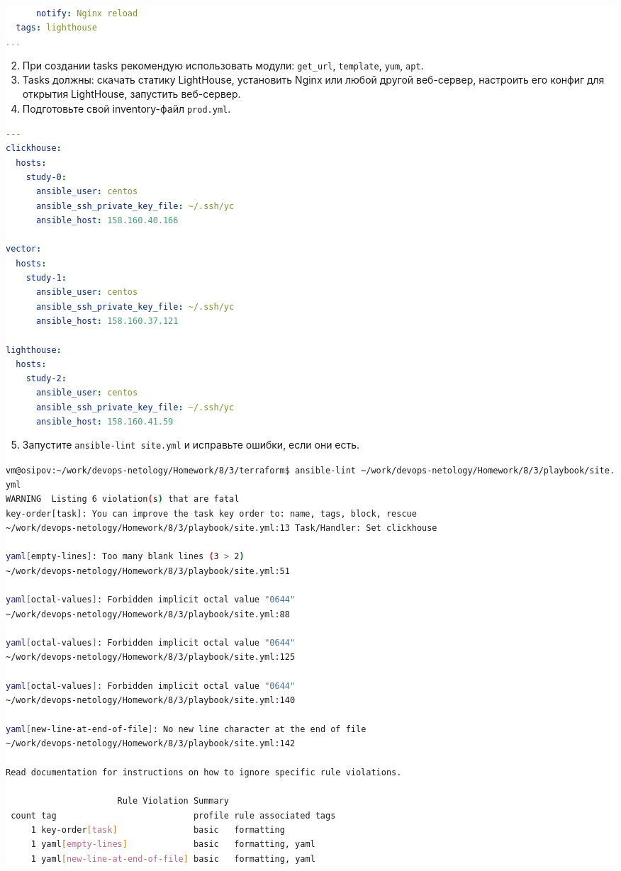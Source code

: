 ```yaml
      notify: Nginx reload
  tags: lighthouse
...
```

2. При создании tasks рекомендую использовать модули: `get_url`, `template`, `yum`, `apt`.
3. Tasks должны: скачать статику LightHouse, установить Nginx или любой другой веб-сервер, настроить его конфиг для открытия LightHouse, запустить веб-сервер.
4. Подготовьте свой inventory-файл `prod.yml`.

```yaml
---
clickhouse:
  hosts:
    study-0:
      ansible_user: centos
      ansible_ssh_private_key_file: ~/.ssh/yc
      ansible_host: 158.160.40.166

vector:
  hosts:
    study-1:
      ansible_user: centos
      ansible_ssh_private_key_file: ~/.ssh/yc
      ansible_host: 158.160.37.121

lighthouse:
  hosts:
    study-2:
      ansible_user: centos
      ansible_ssh_private_key_file: ~/.ssh/yc
      ansible_host: 158.160.41.59
```

5. Запустите `ansible-lint site.yml` и исправьте ошибки, если они есть.

```bash
vm@osipov:~/work/devops-netology/Homework/8/3/terraform$ ansible-lint ~/work/devops-netology/Homework/8/3/playbook/site.yml 
WARNING  Listing 6 violation(s) that are fatal
key-order[task]: You can improve the task key order to: name, tags, block, rescue
~/work/devops-netology/Homework/8/3/playbook/site.yml:13 Task/Handler: Set clickhouse

yaml[empty-lines]: Too many blank lines (3 > 2)
~/work/devops-netology/Homework/8/3/playbook/site.yml:51

yaml[octal-values]: Forbidden implicit octal value "0644"
~/work/devops-netology/Homework/8/3/playbook/site.yml:88

yaml[octal-values]: Forbidden implicit octal value "0644"
~/work/devops-netology/Homework/8/3/playbook/site.yml:125

yaml[octal-values]: Forbidden implicit octal value "0644"
~/work/devops-netology/Homework/8/3/playbook/site.yml:140

yaml[new-line-at-end-of-file]: No new line character at the end of file
~/work/devops-netology/Homework/8/3/playbook/site.yml:142

Read documentation for instructions on how to ignore specific rule violations.

                      Rule Violation Summary                      
 count tag                           profile rule associated tags 
     1 key-order[task]               basic   formatting           
     1 yaml[empty-lines]             basic   formatting, yaml     
     1 yaml[new-line-at-end-of-file] basic   formatting, yaml     
```